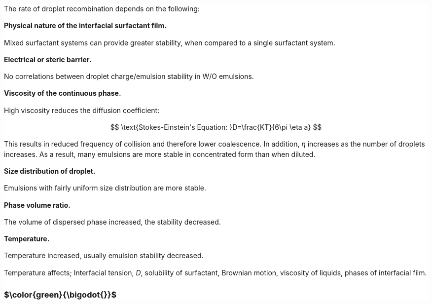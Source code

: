 The rate of droplet recombination depends on the following:

**Physical nature of the interfacial surfactant film.**

Mixed surfactant systems can provide greater stability, when compared to a single surfactant system.

**Electrical or steric barrier.**

No correlations between droplet charge/emulsion stability in W/O emulsions.

**Viscosity of the continuous phase.**

High viscosity reduces the diffusion coefficient:

$$
\text{Stokes-Einstein's Equation: }D=\frac{KT}{6\pi \eta a} 
$$

This results in reduced frequency of collision and therefore lower coalescence. In addition, $\eta$ increases as the number of droplets increases. As a result, many emulsions are more stable in concentrated form than when diluted.

**Size distribution of droplet.**

Emulsions with fairly uniform size distribution are more stable.

**Phase volume ratio.**

The volume of dispersed phase increased, the stability decreased.

**Temperature.**

Temperature increased, usually emulsion stability decreased.

Temperature affects; Interfacial tension, $D$, solubility of surfactant, Brownian motion, viscosity of liquids, phases of interfacial film.

### $\color{green}{\bigodot{}}$ 